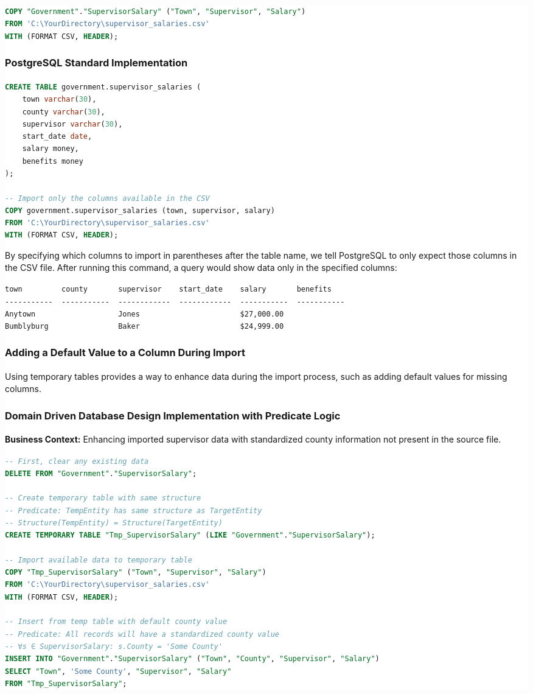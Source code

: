 ```sql
COPY "Government"."SupervisorSalary" ("Town", "Supervisor", "Salary")
FROM 'C:\YourDirectory\supervisor_salaries.csv'
WITH (FORMAT CSV, HEADER);
```

### PostgreSQL Standard Implementation

```sql
CREATE TABLE government.supervisor_salaries (
    town varchar(30),
    county varchar(30),
    supervisor varchar(30),
    start_date date,
    salary money,
    benefits money
);

-- Import only the columns available in the CSV
COPY government.supervisor_salaries (town, supervisor, salary)
FROM 'C:\YourDirectory\supervisor_salaries.csv'
WITH (FORMAT CSV, HEADER);
```

By specifying which columns to import in parentheses after the table name, we tell PostgreSQL to only expect those columns in the CSV file. After running this command, a query would show data only in the specified columns:

```
town         county       supervisor    start_date    salary       benefits
-----------  -----------  ------------  ------------  -----------  -----------
Anytown                   Jones                       $27,000.00   
Bumblyburg                Baker                       $24,999.00   
```

### Adding a Default Value to a Column During Import

Using temporary tables provides a way to enhance data during the import process, such as adding default values for missing columns.

### Domain Driven Database Design Implementation with Predicate Logic

**Business Context:** Enhancing imported supervisor data with standardized county information not present in the source file.

```sql
-- First, clear any existing data
DELETE FROM "Government"."SupervisorSalary";

-- Create temporary table with same structure
-- Predicate: TempEntity has same structure as TargetEntity
-- Structure(TempEntity) = Structure(TargetEntity)
CREATE TEMPORARY TABLE "Tmp_SupervisorSalary" (LIKE "Government"."SupervisorSalary");

-- Import available data to temporary table
COPY "Tmp_SupervisorSalary" ("Town", "Supervisor", "Salary")
FROM 'C:\YourDirectory\supervisor_salaries.csv'
WITH (FORMAT CSV, HEADER);

-- Insert from temp table with default county value
-- Predicate: All records will have a standardized county value
-- ∀s ∈ SupervisorSalary: s.County = 'Some County'
INSERT INTO "Government"."SupervisorSalary" ("Town", "County", "Supervisor", "Salary")
SELECT "Town", 'Some County', "Supervisor", "Salary"
FROM "Tmp_SupervisorSalary";

```